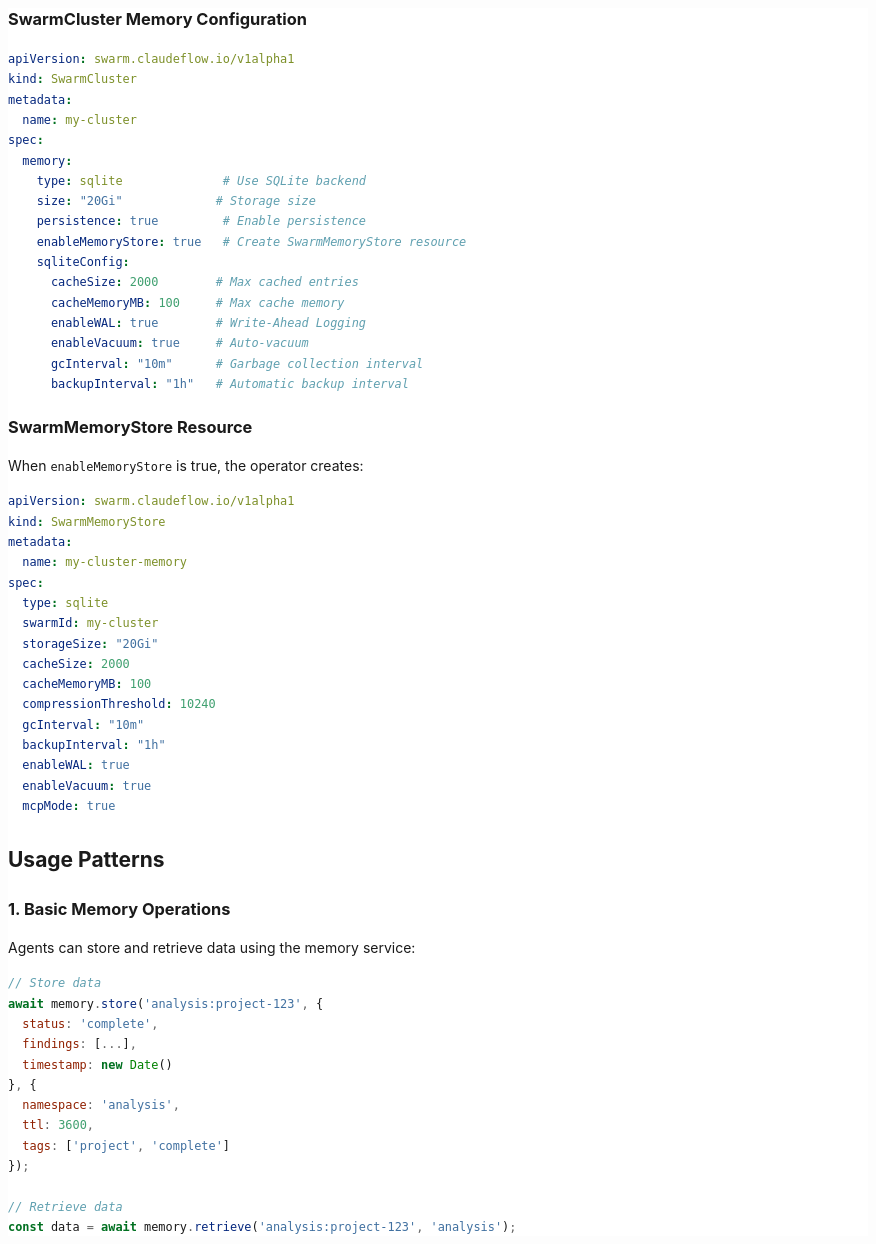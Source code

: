 ### SwarmCluster Memory Configuration

```yaml
apiVersion: swarm.claudeflow.io/v1alpha1
kind: SwarmCluster
metadata:
  name: my-cluster
spec:
  memory:
    type: sqlite              # Use SQLite backend
    size: "20Gi"             # Storage size
    persistence: true         # Enable persistence
    enableMemoryStore: true   # Create SwarmMemoryStore resource
    sqliteConfig:
      cacheSize: 2000        # Max cached entries
      cacheMemoryMB: 100     # Max cache memory
      enableWAL: true        # Write-Ahead Logging
      enableVacuum: true     # Auto-vacuum
      gcInterval: "10m"      # Garbage collection interval
      backupInterval: "1h"   # Automatic backup interval
```

### SwarmMemoryStore Resource

When `enableMemoryStore` is true, the operator creates:

```yaml
apiVersion: swarm.claudeflow.io/v1alpha1
kind: SwarmMemoryStore
metadata:
  name: my-cluster-memory
spec:
  type: sqlite
  swarmId: my-cluster
  storageSize: "20Gi"
  cacheSize: 2000
  cacheMemoryMB: 100
  compressionThreshold: 10240
  gcInterval: "10m"
  backupInterval: "1h"
  enableWAL: true
  enableVacuum: true
  mcpMode: true
```

## Usage Patterns

### 1. Basic Memory Operations

Agents can store and retrieve data using the memory service:

```javascript
// Store data
await memory.store('analysis:project-123', {
  status: 'complete',
  findings: [...],
  timestamp: new Date()
}, {
  namespace: 'analysis',
  ttl: 3600,
  tags: ['project', 'complete']
});

// Retrieve data
const data = await memory.retrieve('analysis:project-123', 'analysis');
```